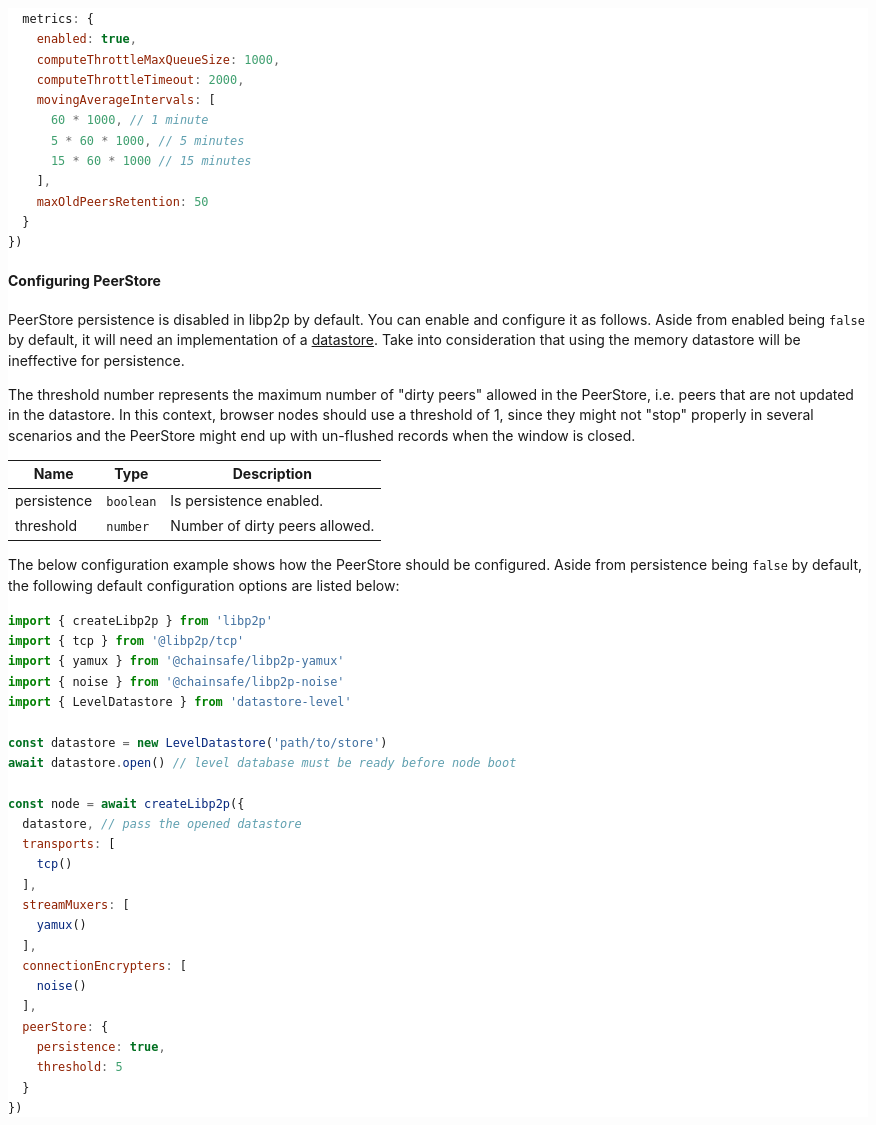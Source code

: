 ```js
  metrics: {
    enabled: true,
    computeThrottleMaxQueueSize: 1000,
    computeThrottleTimeout: 2000,
    movingAverageIntervals: [
      60 * 1000, // 1 minute
      5 * 60 * 1000, // 5 minutes
      15 * 60 * 1000 // 15 minutes
    ],
    maxOldPeersRetention: 50
  }
})
```

#### Configuring PeerStore

PeerStore persistence is disabled in libp2p by default. You can enable and configure it as follows. Aside from enabled being `false` by default, it will need an implementation of a [datastore](https://github.com/ipfs/interface-datastore). Take into consideration that using the memory datastore will be ineffective for persistence.

The threshold number represents the maximum number of "dirty peers" allowed in the PeerStore, i.e. peers that are not updated in the datastore. In this context, browser nodes should use a threshold of 1, since they might not "stop" properly in several scenarios and the PeerStore might end up with un-flushed records when the window is closed.

| Name        | Type      | Description                    |
| ----------- | --------- | ------------------------------ |
| persistence | `boolean` | Is persistence enabled.        |
| threshold   | `number`  | Number of dirty peers allowed. |

The below configuration example shows how the PeerStore should be configured. Aside from persistence being `false` by default, the following default configuration options are listed below:

```js
import { createLibp2p } from 'libp2p'
import { tcp } from '@libp2p/tcp'
import { yamux } from '@chainsafe/libp2p-yamux'
import { noise } from '@chainsafe/libp2p-noise'
import { LevelDatastore } from 'datastore-level'

const datastore = new LevelDatastore('path/to/store')
await datastore.open() // level database must be ready before node boot

const node = await createLibp2p({
  datastore, // pass the opened datastore
  transports: [
    tcp()
  ],
  streamMuxers: [
    yamux()
  ],
  connectionEncrypters: [
    noise()
  ],
  peerStore: {
    persistence: true,
    threshold: 5
  }
})
```
